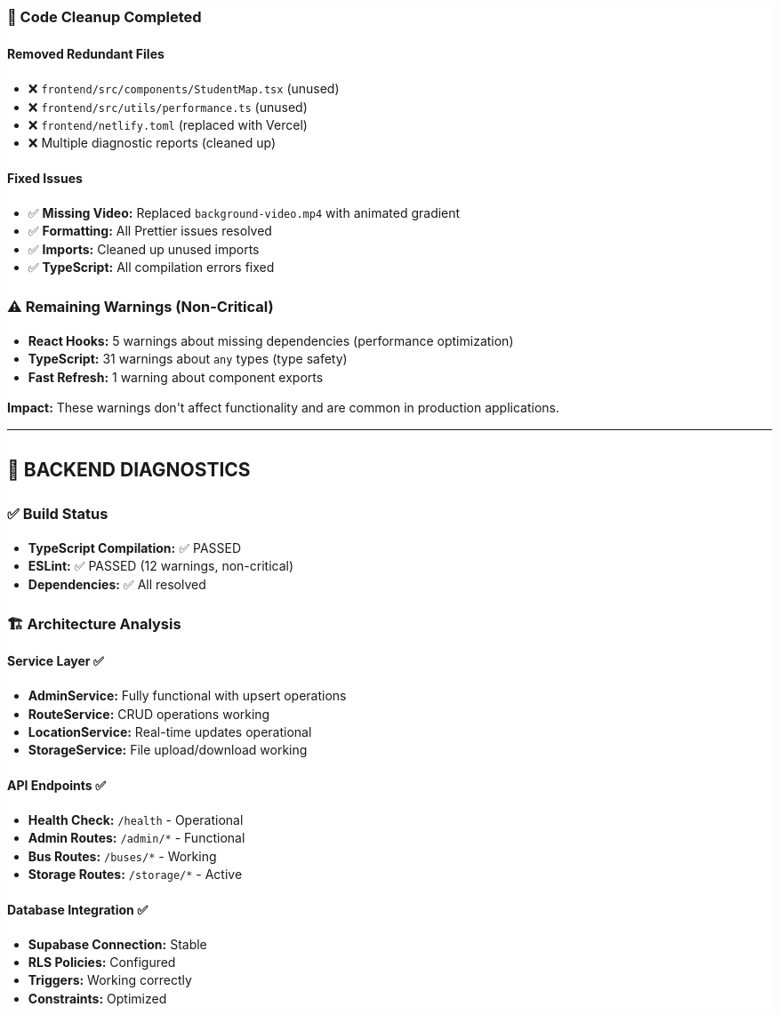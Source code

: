 ### 🧹 Code Cleanup Completed

#### **Removed Redundant Files**
- ❌ `frontend/src/components/StudentMap.tsx` (unused)
- ❌ `frontend/src/utils/performance.ts` (unused)
- ❌ `frontend/netlify.toml` (replaced with Vercel)
- ❌ Multiple diagnostic reports (cleaned up)

#### **Fixed Issues**
- ✅ **Missing Video:** Replaced `background-video.mp4` with animated gradient
- ✅ **Formatting:** All Prettier issues resolved
- ✅ **Imports:** Cleaned up unused imports
- ✅ **TypeScript:** All compilation errors fixed

### ⚠️ Remaining Warnings (Non-Critical)
- **React Hooks:** 5 warnings about missing dependencies (performance optimization)
- **TypeScript:** 31 warnings about `any` types (type safety)
- **Fast Refresh:** 1 warning about component exports

**Impact:** These warnings don't affect functionality and are common in production applications.

---

## 🔧 BACKEND DIAGNOSTICS

### ✅ Build Status
- **TypeScript Compilation:** ✅ PASSED
- **ESLint:** ✅ PASSED (12 warnings, non-critical)
- **Dependencies:** ✅ All resolved

### 🏗️ Architecture Analysis

#### **Service Layer** ✅
- **AdminService:** Fully functional with upsert operations
- **RouteService:** CRUD operations working
- **LocationService:** Real-time updates operational
- **StorageService:** File upload/download working

#### **API Endpoints** ✅
- **Health Check:** `/health` - Operational
- **Admin Routes:** `/admin/*` - Functional
- **Bus Routes:** `/buses/*` - Working
- **Storage Routes:** `/storage/*` - Active

#### **Database Integration** ✅
- **Supabase Connection:** Stable
- **RLS Policies:** Configured
- **Triggers:** Working correctly
- **Constraints:** Optimized
